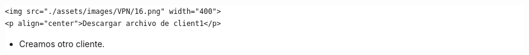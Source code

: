     <img src="./assets/images/VPN/16.png" width="400">
    <p align="center">Descargar archivo de client1</p>
</div>

*  Creamos otro cliente.

<div align="center">